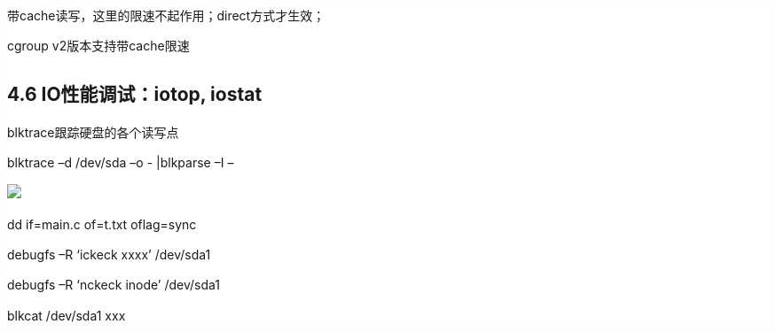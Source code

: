 带cache读写，这里的限速不起作用；direct方式才生效；

cgroup v2版本支持带cache限速

## 4.6 IO性能调试：iotop, iostat

blktrace跟踪硬盘的各个读写点

blktrace –d /dev/sda –o - \|blkparse –I –

![](media/655ca2c024d9e7389804957ba318e5c1.png)

dd if=main.c of=t.txt oflag=sync

debugfs –R ‘ickeck xxxx’ /dev/sda1

debugfs –R ‘nckeck inode’ /dev/sda1

blkcat /dev/sda1 xxx
